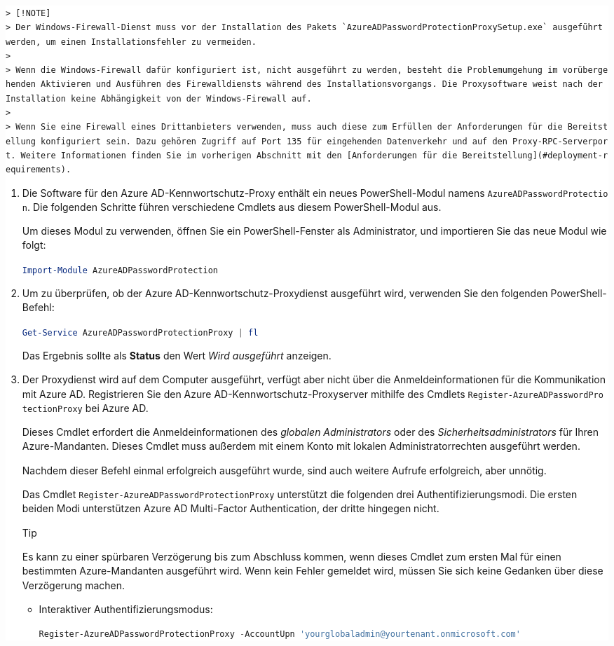     > [!NOTE]
    > Der Windows-Firewall-Dienst muss vor der Installation des Pakets `AzureADPasswordProtectionProxySetup.exe` ausgeführt werden, um einen Installationsfehler zu vermeiden.
    >
    > Wenn die Windows-Firewall dafür konfiguriert ist, nicht ausgeführt zu werden, besteht die Problemumgehung im vorübergehenden Aktivieren und Ausführen des Firewalldiensts während des Installationsvorgangs. Die Proxysoftware weist nach der Installation keine Abhängigkeit von der Windows-Firewall auf.
    >
    > Wenn Sie eine Firewall eines Drittanbieters verwenden, muss auch diese zum Erfüllen der Anforderungen für die Bereitstellung konfiguriert sein. Dazu gehören Zugriff auf Port 135 für eingehenden Datenverkehr und auf den Proxy-RPC-Serverport. Weitere Informationen finden Sie im vorherigen Abschnitt mit den [Anforderungen für die Bereitstellung](#deployment-requirements).

1. Die Software für den Azure AD-Kennwortschutz-Proxy enthält ein neues PowerShell-Modul namens `AzureADPasswordProtection`. Die folgenden Schritte führen verschiedene Cmdlets aus diesem PowerShell-Modul aus.

    Um dieses Modul zu verwenden, öffnen Sie ein PowerShell-Fenster als Administrator, und importieren Sie das neue Modul wie folgt:
    
    ```powershell
    Import-Module AzureADPasswordProtection
    ```

1. Um zu überprüfen, ob der Azure AD-Kennwortschutz-Proxydienst ausgeführt wird, verwenden Sie den folgenden PowerShell-Befehl:

    ```powershell
    Get-Service AzureADPasswordProtectionProxy | fl
    ```

    Das Ergebnis sollte als **Status** den Wert *Wird ausgeführt* anzeigen.

1. Der Proxydienst wird auf dem Computer ausgeführt, verfügt aber nicht über die Anmeldeinformationen für die Kommunikation mit Azure AD. Registrieren Sie den Azure AD-Kennwortschutz-Proxyserver mithilfe des Cmdlets `Register-AzureADPasswordProtectionProxy` bei Azure AD.

    Dieses Cmdlet erfordert die Anmeldeinformationen des *globalen Administrators* oder des *Sicherheitsadministrators* für Ihren Azure-Mandanten. Dieses Cmdlet muss außerdem mit einem Konto mit lokalen Administratorrechten ausgeführt werden.

    Nachdem dieser Befehl einmal erfolgreich ausgeführt wurde, sind auch weitere Aufrufe erfolgreich, aber unnötig.

    Das Cmdlet `Register-AzureADPasswordProtectionProxy` unterstützt die folgenden drei Authentifizierungsmodi. Die ersten beiden Modi unterstützen Azure AD Multi-Factor Authentication, der dritte hingegen nicht.

    > [!TIP]
    > Es kann zu einer spürbaren Verzögerung bis zum Abschluss kommen, wenn dieses Cmdlet zum ersten Mal für einen bestimmten Azure-Mandanten ausgeführt wird. Wenn kein Fehler gemeldet wird, müssen Sie sich keine Gedanken über diese Verzögerung machen.

     * Interaktiver Authentifizierungsmodus:

        ```powershell
        Register-AzureADPasswordProtectionProxy -AccountUpn 'yourglobaladmin@yourtenant.onmicrosoft.com'
        ```
